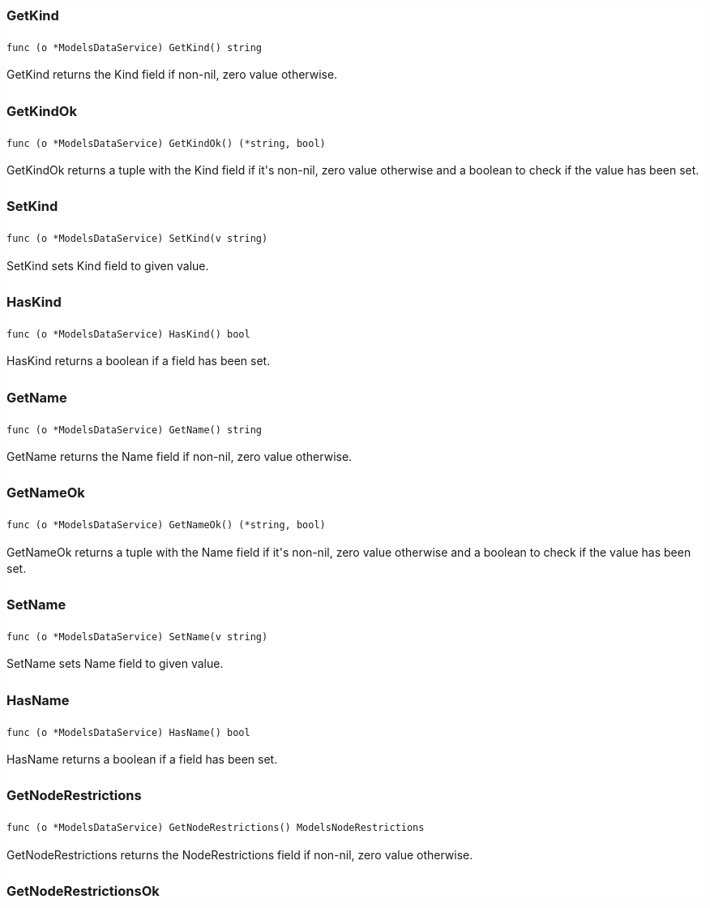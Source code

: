 ### GetKind

`func (o *ModelsDataService) GetKind() string`

GetKind returns the Kind field if non-nil, zero value otherwise.

### GetKindOk

`func (o *ModelsDataService) GetKindOk() (*string, bool)`

GetKindOk returns a tuple with the Kind field if it's non-nil, zero value otherwise
and a boolean to check if the value has been set.

### SetKind

`func (o *ModelsDataService) SetKind(v string)`

SetKind sets Kind field to given value.

### HasKind

`func (o *ModelsDataService) HasKind() bool`

HasKind returns a boolean if a field has been set.

### GetName

`func (o *ModelsDataService) GetName() string`

GetName returns the Name field if non-nil, zero value otherwise.

### GetNameOk

`func (o *ModelsDataService) GetNameOk() (*string, bool)`

GetNameOk returns a tuple with the Name field if it's non-nil, zero value otherwise
and a boolean to check if the value has been set.

### SetName

`func (o *ModelsDataService) SetName(v string)`

SetName sets Name field to given value.

### HasName

`func (o *ModelsDataService) HasName() bool`

HasName returns a boolean if a field has been set.

### GetNodeRestrictions

`func (o *ModelsDataService) GetNodeRestrictions() ModelsNodeRestrictions`

GetNodeRestrictions returns the NodeRestrictions field if non-nil, zero value otherwise.

### GetNodeRestrictionsOk
